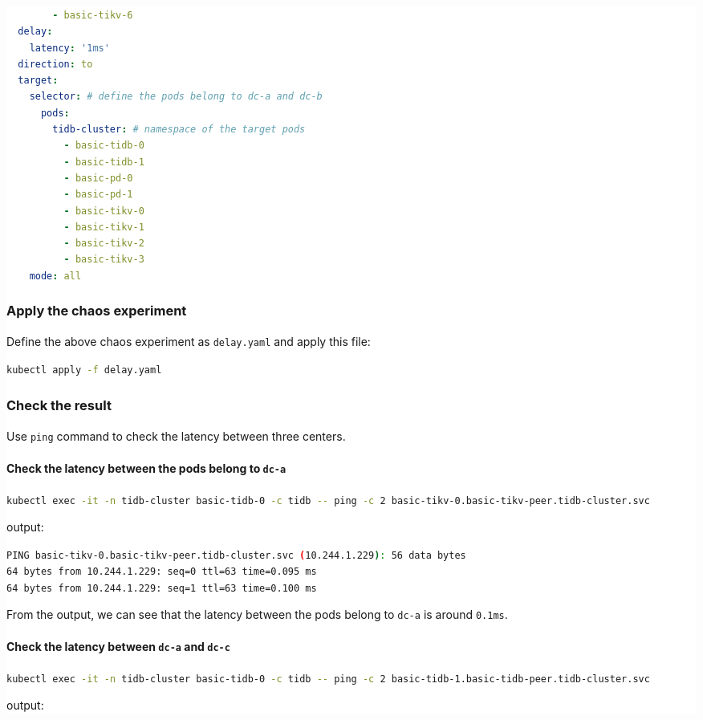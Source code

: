 ```yaml
        - basic-tikv-6
  delay:
    latency: '1ms'
  direction: to
  target:
    selector: # define the pods belong to dc-a and dc-b
      pods:
        tidb-cluster: # namespace of the target pods
          - basic-tidb-0
          - basic-tidb-1
          - basic-pd-0
          - basic-pd-1
          - basic-tikv-0
          - basic-tikv-1
          - basic-tikv-2
          - basic-tikv-3
    mode: all
```

### Apply the chaos experiment

Define the above chaos experiment as `delay.yaml` and apply this file:

```bash
kubectl apply -f delay.yaml
```

### Check the result

Use `ping` command to check the latency between three centers.

#### Check the latency between the pods belong to `dc-a`

```bash
kubectl exec -it -n tidb-cluster basic-tidb-0 -c tidb -- ping -c 2 basic-tikv-0.basic-tikv-peer.tidb-cluster.svc
```

output:

```bash
PING basic-tikv-0.basic-tikv-peer.tidb-cluster.svc (10.244.1.229): 56 data bytes
64 bytes from 10.244.1.229: seq=0 ttl=63 time=0.095 ms
64 bytes from 10.244.1.229: seq=1 ttl=63 time=0.100 ms
```

From the output, we can see that the latency between the pods belong to `dc-a` is around `0.1ms`.

#### Check the latency between `dc-a` and `dc-c`

```bash
kubectl exec -it -n tidb-cluster basic-tidb-0 -c tidb -- ping -c 2 basic-tidb-1.basic-tidb-peer.tidb-cluster.svc
```

output:
